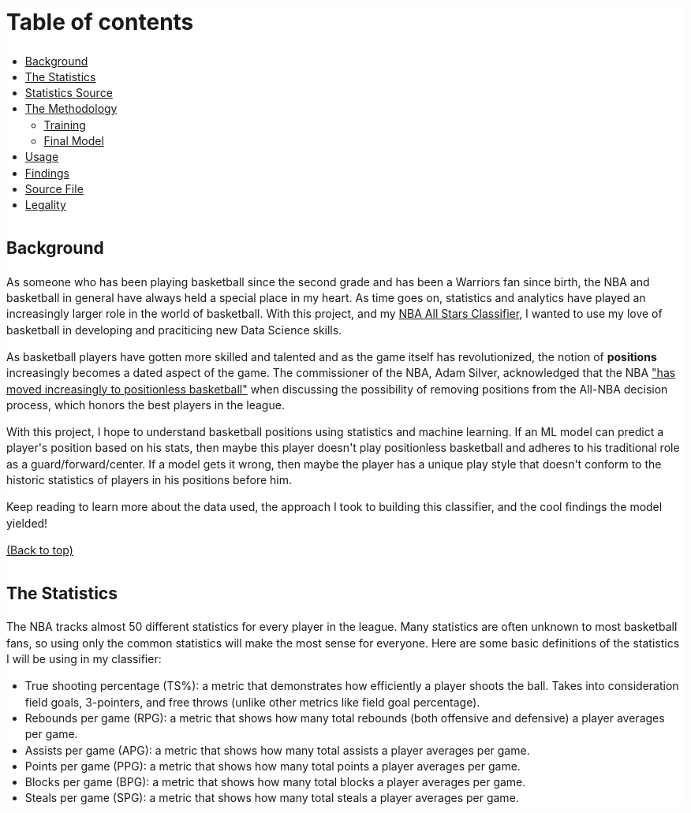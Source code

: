 # Table of contents

- [Background](#background)
- [The Statistics](#the-statistics)
- [Statistics Source](#statistics-source)
- [The Methodology](#the-methodology)
  - [Training](#training)
  - [Final Model](#final-model)
- [Usage](#usage)
- [Findings](#findings)
- [Source File](#source-file)
- [Legality](#legality)

## Background
As someone who has been playing basketball since the second grade and has been a Warriors fan since birth, the NBA and basketball in general have always held a special place in my heart. As time goes on, statistics and analytics have played an increasingly larger role in the world of basketball. With this project, and my [NBA All Stars Classifier](https://jacquelinekclee.github.io/nba-all-stars-classifier.github.io/), I wanted to use my love of basketball in developing and praciticing new Data Science skills.

As basketball players have gotten more skilled and talented and as the game itself has revolutionized, the notion of **positions** increasingly becomes a dated aspect of the game. The commissioner of the NBA, Adam Silver, acknowledged that the NBA ["has moved increasingly to positionless basketball"](https://www.nba.com/news/nba-commissioner-adam-silver-discusses-leagues-positionless-basketball-at-annual-finals-press-conference) when discussing the possibility of removing positions from the All-NBA decision process, which honors the best players in the league. 

With this project, I hope to understand basketball positions using statistics and machine learning. If an ML model can predict a player's position based on his stats, then maybe this player doesn't play positionless basketball and adheres to his traditional role as a guard/forward/center. If a model gets it wrong, then maybe the player has a unique play style that doesn't conform to the historic statistics of players in his positions before him. 

Keep reading to learn more about the data used, the approach I took to building this classifier, and the cool findings the model yielded!

[(Back to top)](#table-of-contents)

## The Statistics
The NBA tracks almost 50 different statistics for every player in the league. Many statistics are often unknown to most basketball fans, so using only the common statistics will make the most sense for everyone. 
Here are some basic definitions of the statistics I will be using in my classifier:
- True shooting percentage (TS%): a metric that demonstrates how efficiently a player shoots the ball. Takes into consideration field goals, 3-pointers, and free throws (unlike other metrics like field goal percentage).
- Rebounds per game (RPG): a metric that shows how many total rebounds (both offensive and defensive) a player averages per game. 
- Assists per game (APG): a metric that shows how many total assists a player averages per game.
- Points per game (PPG): a metric that shows how many total points a player averages per game.
- Blocks per game (BPG): a metric that shows how many total blocks a player averages per game.
- Steals per game (SPG): a metric that shows how many total steals a player averages per game.
